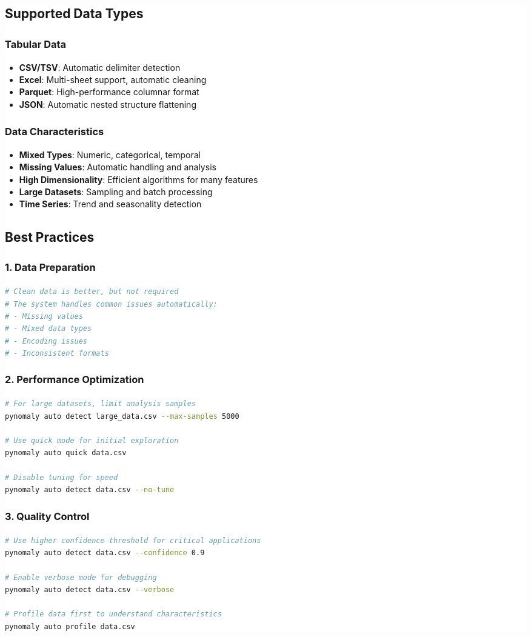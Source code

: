 ## Supported Data Types

### Tabular Data
- **CSV/TSV**: Automatic delimiter detection
- **Excel**: Multi-sheet support, automatic cleaning
- **Parquet**: High-performance columnar format
- **JSON**: Automatic nested structure flattening

### Data Characteristics
- **Mixed Types**: Numeric, categorical, temporal
- **Missing Values**: Automatic handling and analysis
- **High Dimensionality**: Efficient algorithms for many features
- **Large Datasets**: Sampling and batch processing
- **Time Series**: Trend and seasonality detection

## Best Practices

### 1. Data Preparation
```bash
# Clean data is better, but not required
# The system handles common issues automatically:
# - Missing values
# - Mixed data types
# - Encoding issues
# - Inconsistent formats
```

### 2. Performance Optimization
```bash
# For large datasets, limit analysis samples
pynomaly auto detect large_data.csv --max-samples 5000

# Use quick mode for initial exploration
pynomaly auto quick data.csv

# Disable tuning for speed
pynomaly auto detect data.csv --no-tune
```

### 3. Quality Control
```bash
# Use higher confidence threshold for critical applications
pynomaly auto detect data.csv --confidence 0.9

# Enable verbose mode for debugging
pynomaly auto detect data.csv --verbose

# Profile data first to understand characteristics
pynomaly auto profile data.csv
```
